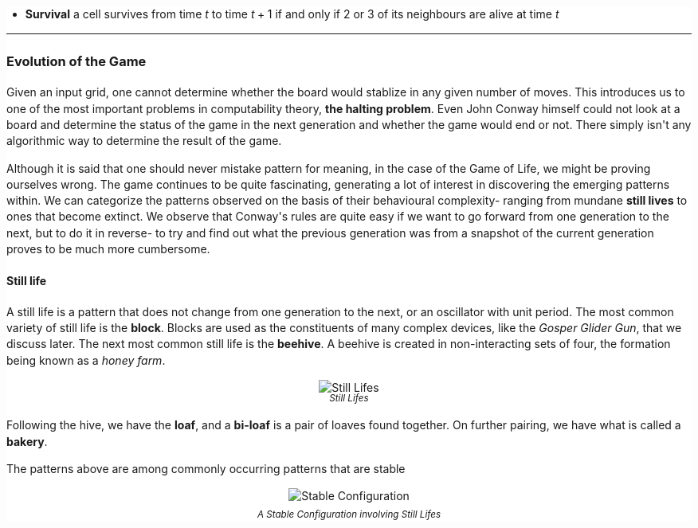 * **Survival**
a cell survives from time $t$ to time $t + 1$ if and only if $2$ or $3$ of its neighbours are alive at time $t$

---

### Evolution of the Game

Given an input grid, one cannot determine whether the board would stablize in any given number of moves. This introduces us to one of the most important problems in computability theory, **the halting problem**. Even John Conway himself could not look at a board and determine the status of the game in the next generation and whether the game would end or not. There simply isn't any algorithmic way to determine the result of the game.

Although it is said that one should never mistake pattern for meaning, in the case of the Game of Life, we might be proving ourselves wrong. The game continues to be quite fascinating, generating a lot of interest in discovering the emerging patterns within. 
We can categorize the patterns observed on the basis of their behavioural complexity- ranging from mundane **still lives** to ones that become extinct. 
We observe that Conway's rules are quite easy if we want to go forward from one generation to the next, but to do it in reverse- to try and find out what the previous generation was from a snapshot of the current generation proves to be much more cumbersome. 


#### Still life
A still life is a pattern that does not change from one generation to the next, or an oscillator with unit period.
The most common variety of still life is the **block**. Blocks are used as the constituents of many complex devices, like the *Gosper Glider Gun*, that we discuss later. The next most common still life is the **beehive**. A beehive is created in non-interacting sets of four, the formation being known as a *honey farm*.

<div style="display:flex;justify-content:center;flex-direction:column;align-items:center;margin-bottom:15px">
<img style="max-height:350px;max-width:100%;object-fit:cover;margin-bottom:-5px;"
src="https://iq.opengenus.org/content/images/2019/03/staticGameofLife.png" alt="Still Lifes">
<small><em>
Still Lifes
</em></small></div>


Following the hive, we have the **loaf**, and a **bi-loaf** is a pair of loaves found together. On further pairing, we have what is called a **bakery**. 

The patterns above are among commonly occurring patterns that are stable 

<div style="display:flex;justify-content:center;flex-direction:column;align-items:center;margin-bottom:20px">
<img style="max-height:300px;max-width:100%;object-fit:cover;margin-bottom:5px;"
src="https://user-images.githubusercontent.com/63326129/101979337-45d60100-3c82-11eb-8067-4c5e2e59d954.png", alt="Stable Configuration">
<small><em>
A Stable Configuration involving Still Lifes
</em></small></div>
